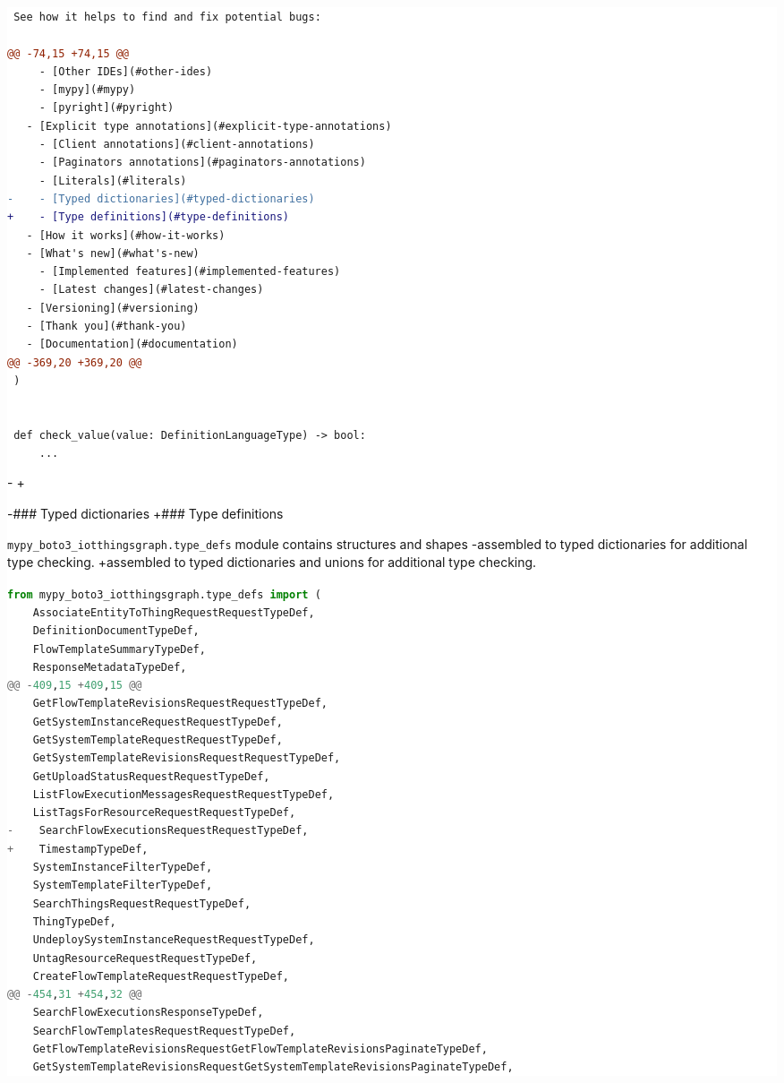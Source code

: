 ```diff
 See how it helps to find and fix potential bugs:
 
@@ -74,15 +74,15 @@
     - [Other IDEs](#other-ides)
     - [mypy](#mypy)
     - [pyright](#pyright)
   - [Explicit type annotations](#explicit-type-annotations)
     - [Client annotations](#client-annotations)
     - [Paginators annotations](#paginators-annotations)
     - [Literals](#literals)
-    - [Typed dictionaries](#typed-dictionaries)
+    - [Type definitions](#type-definitions)
   - [How it works](#how-it-works)
   - [What's new](#what's-new)
     - [Implemented features](#implemented-features)
     - [Latest changes](#latest-changes)
   - [Versioning](#versioning)
   - [Thank you](#thank-you)
   - [Documentation](#documentation)
@@ -369,20 +369,20 @@
 )
 
 
 def check_value(value: DefinitionLanguageType) -> bool:
     ...
 ```
 
-<a id="typed-dictionaries"></a>
+<a id="type-definitions"></a>
 
-### Typed dictionaries
+### Type definitions
 
 `mypy_boto3_iotthingsgraph.type_defs` module contains structures and shapes
-assembled to typed dictionaries for additional type checking.
+assembled to typed dictionaries and unions for additional type checking.
 
 ```python
 from mypy_boto3_iotthingsgraph.type_defs import (
     AssociateEntityToThingRequestRequestTypeDef,
     DefinitionDocumentTypeDef,
     FlowTemplateSummaryTypeDef,
     ResponseMetadataTypeDef,
@@ -409,15 +409,15 @@
     GetFlowTemplateRevisionsRequestRequestTypeDef,
     GetSystemInstanceRequestRequestTypeDef,
     GetSystemTemplateRequestRequestTypeDef,
     GetSystemTemplateRevisionsRequestRequestTypeDef,
     GetUploadStatusRequestRequestTypeDef,
     ListFlowExecutionMessagesRequestRequestTypeDef,
     ListTagsForResourceRequestRequestTypeDef,
-    SearchFlowExecutionsRequestRequestTypeDef,
+    TimestampTypeDef,
     SystemInstanceFilterTypeDef,
     SystemTemplateFilterTypeDef,
     SearchThingsRequestRequestTypeDef,
     ThingTypeDef,
     UndeploySystemInstanceRequestRequestTypeDef,
     UntagResourceRequestRequestTypeDef,
     CreateFlowTemplateRequestRequestTypeDef,
@@ -454,31 +454,32 @@
     SearchFlowExecutionsResponseTypeDef,
     SearchFlowTemplatesRequestRequestTypeDef,
     GetFlowTemplateRevisionsRequestGetFlowTemplateRevisionsPaginateTypeDef,
     GetSystemTemplateRevisionsRequestGetSystemTemplateRevisionsPaginateTypeDef,
 ```